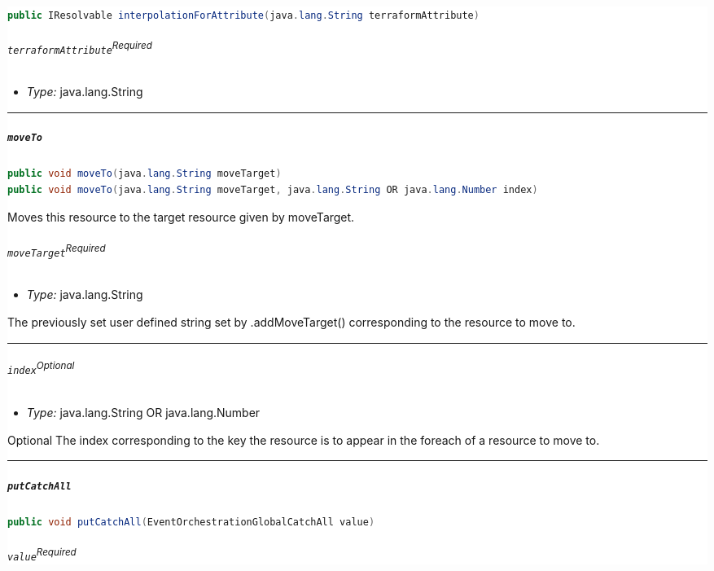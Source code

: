 ```java
public IResolvable interpolationForAttribute(java.lang.String terraformAttribute)
```

###### `terraformAttribute`<sup>Required</sup> <a name="terraformAttribute" id="@cdktf/provider-pagerduty.eventOrchestrationGlobal.EventOrchestrationGlobal.interpolationForAttribute.parameter.terraformAttribute"></a>

- *Type:* java.lang.String

---

##### `moveTo` <a name="moveTo" id="@cdktf/provider-pagerduty.eventOrchestrationGlobal.EventOrchestrationGlobal.moveTo"></a>

```java
public void moveTo(java.lang.String moveTarget)
public void moveTo(java.lang.String moveTarget, java.lang.String OR java.lang.Number index)
```

Moves this resource to the target resource given by moveTarget.

###### `moveTarget`<sup>Required</sup> <a name="moveTarget" id="@cdktf/provider-pagerduty.eventOrchestrationGlobal.EventOrchestrationGlobal.moveTo.parameter.moveTarget"></a>

- *Type:* java.lang.String

The previously set user defined string set by .addMoveTarget() corresponding to the resource to move to.

---

###### `index`<sup>Optional</sup> <a name="index" id="@cdktf/provider-pagerduty.eventOrchestrationGlobal.EventOrchestrationGlobal.moveTo.parameter.index"></a>

- *Type:* java.lang.String OR java.lang.Number

Optional The index corresponding to the key the resource is to appear in the foreach of a resource to move to.

---

##### `putCatchAll` <a name="putCatchAll" id="@cdktf/provider-pagerduty.eventOrchestrationGlobal.EventOrchestrationGlobal.putCatchAll"></a>

```java
public void putCatchAll(EventOrchestrationGlobalCatchAll value)
```

###### `value`<sup>Required</sup> <a name="value" id="@cdktf/provider-pagerduty.eventOrchestrationGlobal.EventOrchestrationGlobal.putCatchAll.parameter.value"></a>
